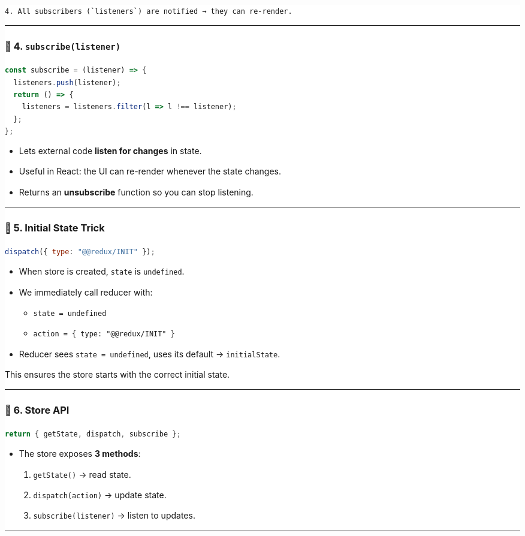     4. All subscribers (`listeners`) are notified → they can re-render.
        

---

### 🔹 4. `subscribe(listener)`

```js
const subscribe = (listener) => {
  listeners.push(listener);
  return () => {
    listeners = listeners.filter(l => l !== listener);
  };
};
```

- Lets external code **listen for changes** in state.
    
- Useful in React: the UI can re-render whenever the state changes.
    
- Returns an **unsubscribe** function so you can stop listening.
    

---

### 🔹 5. Initial State Trick

```js
dispatch({ type: "@@redux/INIT" });
```

- When store is created, `state` is `undefined`.
    
- We immediately call reducer with:
    
    - `state = undefined`
        
    - `action = { type: "@@redux/INIT" }`
        
- Reducer sees `state = undefined`, uses its default → `initialState`.
    

This ensures the store starts with the correct initial state.

---

### 🔹 6. Store API

```js
return { getState, dispatch, subscribe };
```

- The store exposes **3 methods**:
    
    1. `getState()` → read state.
        
    2. `dispatch(action)` → update state.
        
    3. `subscribe(listener)` → listen to updates.
        

---
